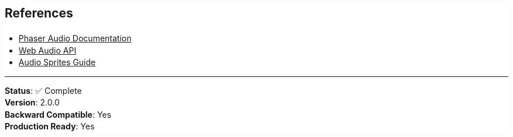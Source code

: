 
## References

- [Phaser Audio Documentation](https://docs.phaser.io/phaser/concepts/audio)
- [Web Audio API](https://developer.mozilla.org/en-US/docs/Web/API/Web_Audio_API)
- [Audio Sprites Guide](https://github.com/tonistiigi/audiosprite)

---

**Status**: ✅ Complete  
**Version**: 2.0.0  
**Backward Compatible**: Yes  
**Production Ready**: Yes
